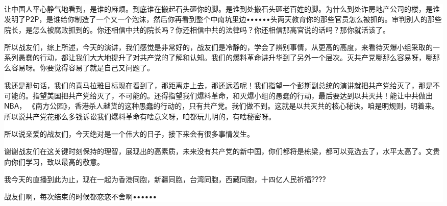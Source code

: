 让中国人平心静气地看到，是谁的麻烦。到底谁在搬起石头砸你的脚。是谁到处搬石头砸老百姓的脚。为什么到处诈房地产公司的楼，是谁发明了P2P，是谁给你制造了一个又一个泡沫，然后你再看到整个中南坑里边&bull;&bull;&bull;&bull;&bull;&bull;头两天教育你的那些官员怎么被抓的。审判别人的那些院长，是怎么被腐败抓到的。你还相信中共的院长吗？你还相信中共的法律吗？你还相信那高官说的话吗？那你就活该了。


所以战友们，综上所述，今天的演讲，我们感觉是非常好的，战友们是冷静的，学会了辨别事情，从更高的高度，来看待灭爆小组采取的一系列愚蠢的行动，都让我们大大地提升了对共产党的了解和认知。我们的爆料革命讲升华到了另外一个层次。灭共产党哪那么容易呀，哪那么容易呀。你要觉得容易了就是自己又问题了。


我还是那句话，我们的喜马拉雅目标现在看到了，那距离走上去，那还远着呢！我们指望一个彭斯副总统的演讲就把共产党给灭了，那是不可能的。指望美国把共产党给灭了，不可能的。还得指望我们爆料革命，和灭爆小组的愚蠢的行动，最后要达到以共灭共！能让中共做出NBA， 《南方公园》，香港杀人越货的这种愚蠢的行动的，只有共产党。我们做不到。这就是以共灭共的核心秘诀。咱是明规则，明着来。所以说共产党花那么多钱诉讼我们爆料革命有啥意义呀，咱都玩儿明的，有啥秘密呀。


所以说亲爱的战友们，今天绝对是一个伟大的日子，接下来会有很多事情发生。


谢谢战友们在这关键时刻保持的理智，展现出的高素质，未来没有共产党的新中国，你们都将是栋梁，都可以竞选去了，水平太高了。文贵向你们学习，致以最高的敬意。


我今天的直播到此为止，现在一起为香港同胞，新疆同胞，台湾同胞，西藏同胞，十四亿人民祈福????

战友们啊，每次结束的时候都恋恋不舍啊&bull;&bull;&bull;&bull;&bull;&bull;
